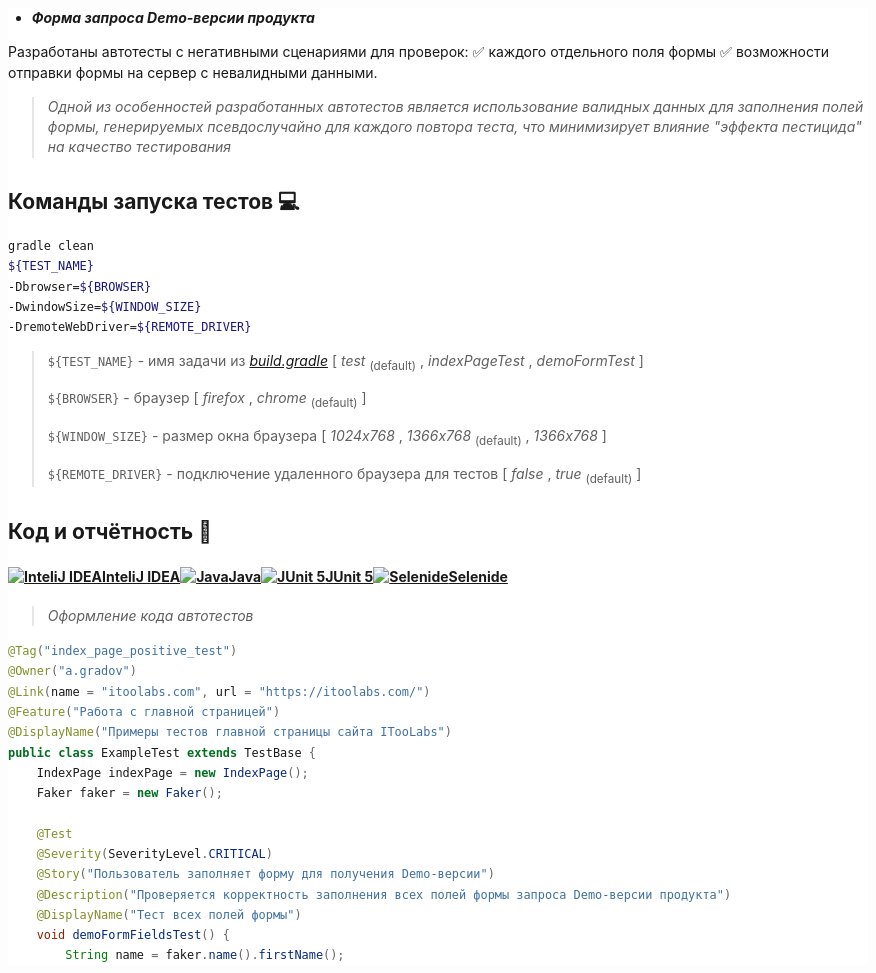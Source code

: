- ***Форма запроса Demo-версии продукта***

Разработаны автотесты с негативными сценариями для проверок:
:white_check_mark: каждого отдельного поля формы
:white_check_mark: возможности отправки формы на сервер с невалидными данными.

> *Одной из особенностей разработанных автотестов является использование валидных данных для заполнения полей формы,
генерируемых псевдослучайно для каждого повтора теста, что минимизирует влияние "эффекта пестицида" на
качество тестирования*

<a id="console"></a>
## Команды запуска тестов :computer:
```bash
gradle clean 
${TEST_NAME}
-Dbrowser=${BROWSER}
-DwindowSize=${WINDOW_SIZE} 
-DremoteWebDriver=${REMOTE_DRIVER}
```
> `${TEST_NAME}` - имя задачи из [*build.gradle*](build.gradle) [  *test* <sub>(default)</sub> , *indexPageTest* , *demoFormTest* ]
>
> `${BROWSER}` - браузер [ *firefox* , *chrome* <sub>(default)</sub> ]
>
> `${WINDOW_SIZE}` - размер окна браузера [ *1024x768* , *1366x768* <sub>(default)</sub> , *1366x768* ]
>
> `${REMOTE_DRIVER}` - подключение удаленного браузера для тестов [ *false* , *true* <sub>(default)</sub> ]

<a id="screenshot"></a>
## Код и отчётность :camera_flash:
<a id="ijjs"></a>
#### <a href="https://www.jetbrains.com/idea/"><img alt="InteliJ IDEA" height="50" src="external/technologies/Intelij_IDEA.svg" width="50"/>InteliJ IDEA</a><a href="https://www.java.com/"><img alt="Java" height="50" src="external/technologies/Java.svg" width="50"/>Java</a><a href="https://junit.org/junit5/"><img alt="JUnit 5" height="50" src="external/technologies/JUnit5.svg" width="50"/>JUnit 5</a><a href="https://selenide.org/"><img alt="Selenide" height="50" src="external/technologies/Selenide.svg" width="50"/>Selenide</a>
> *Оформление кода автотестов*

```java
@Tag("index_page_positive_test")
@Owner("a.gradov")
@Link(name = "itoolabs.com", url = "https://itoolabs.com/")
@Feature("Работа с главной страницей")
@DisplayName("Примеры тестов главной страницы сайта ITooLabs")
public class ExampleTest extends TestBase {
    IndexPage indexPage = new IndexPage();
    Faker faker = new Faker();

    @Test
    @Severity(SeverityLevel.CRITICAL)
    @Story("Пользователь заполняет форму для получения Demo-версии")
    @Description("Проверяется корректность заполнения всех полей формы запроса Demo-версии продукта")
    @DisplayName("Тест всех полей формы")
    void demoFormFieldsTest() {
        String name = faker.name().firstName();
```